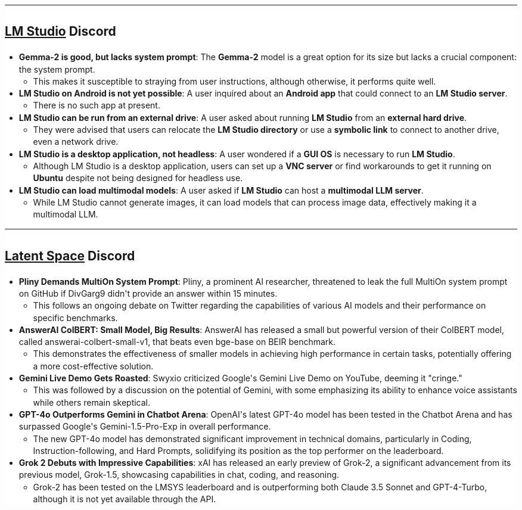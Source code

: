 

---



## [LM Studio](https://discord.com/channels/1110598183144399058) Discord

- **Gemma-2 is good, but lacks system prompt**: The **Gemma-2** model is a great option for its size but lacks a crucial component: the system prompt.
   - This makes it susceptible to straying from user instructions, although otherwise, it performs quite well.
- **LM Studio on Android is not yet possible**: A user inquired about an **Android app** that could connect to an **LM Studio server**.
   - There is no such app at present.
- **LM Studio can be run from an external drive**: A user asked about running **LM Studio** from an **external hard drive**.
   - They were advised that users can relocate the **LM Studio directory** or use a **symbolic link** to connect to another drive, even a network drive.
- **LM Studio is a desktop application, not headless**: A user wondered if a **GUI OS** is necessary to run **LM Studio**.
   - Although LM Studio is a desktop application, users can set up a **VNC server** or find workarounds to get it running on **Ubuntu** despite not being designed for headless use.
- **LM Studio can load multimodal models**: A user asked if **LM Studio** can host a **multimodal LLM server**.
   - While LM Studio cannot generate images, it can load models that can process image data, effectively making it a multimodal LLM.



---



## [Latent Space](https://discord.com/channels/822583790773862470) Discord

- **Pliny Demands MultiOn System Prompt**: Pliny, a prominent AI researcher, threatened to leak the full MultiOn system prompt on GitHub if DivGarg9 didn't provide an answer within 15 minutes.
   - This follows an ongoing debate on Twitter regarding the capabilities of various AI models and their performance on specific benchmarks.
- **AnswerAI ColBERT: Small Model, Big Results**: AnswerAI has released a small but powerful version of their ColBERT model, called answerai-colbert-small-v1, that beats even bge-base on BEIR benchmark.
   - This demonstrates the effectiveness of smaller models in achieving high performance in certain tasks, potentially offering a more cost-effective solution.
- **Gemini Live Demo Gets Roasted**: Swyxio criticized Google's Gemini Live Demo on YouTube, deeming it "cringe."
   - This was followed by a discussion on the potential of Gemini, with some emphasizing its ability to enhance voice assistants while others remain skeptical.
- **GPT-4o Outperforms Gemini in Chatbot Arena**: OpenAI's latest GPT-4o model has been tested in the Chatbot Arena and has surpassed Google's Gemini-1.5-Pro-Exp in overall performance.
   - The new GPT-4o model has demonstrated significant improvement in technical domains, particularly in Coding, Instruction-following, and Hard Prompts, solidifying its position as the top performer on the leaderboard.
- **Grok 2 Debuts with Impressive Capabilities**: xAI has released an early preview of Grok-2, a significant advancement from its previous model, Grok-1.5, showcasing capabilities in chat, coding, and reasoning.
   - Grok-2 has been tested on the LMSYS leaderboard and is outperforming both Claude 3.5 Sonnet and GPT-4-Turbo, although it is not yet available through the API.
